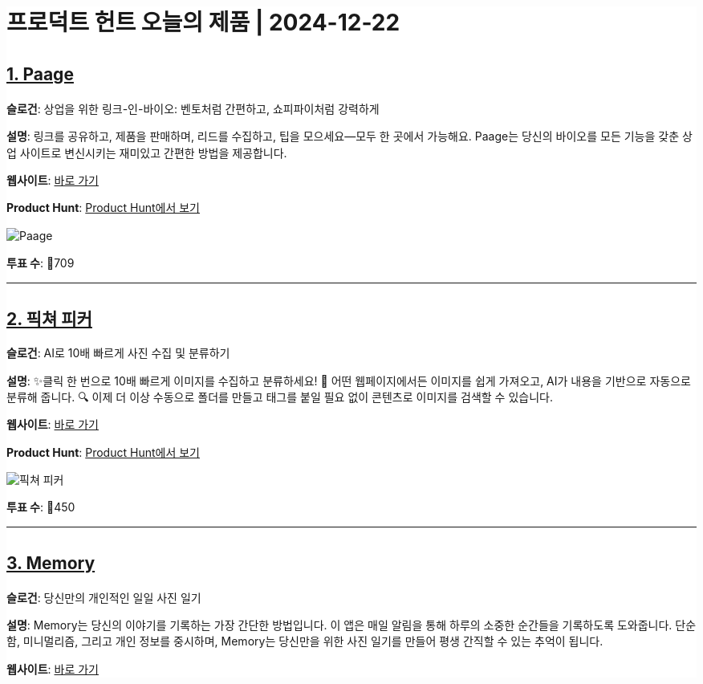 # 프로덕트 헌트 오늘의 제품 | 2024-12-22

## [1. Paage](https://www.producthunt.com/posts/paage?utm_campaign=producthunt-api&utm_medium=api-v2&utm_source=Application%3A+genexis+%28ID%3A+133272%29)

**슬로건**: 상업을 위한 링크-인-바이오: 벤토처럼 간편하고, 쇼피파이처럼 강력하게

**설명**: 링크를 공유하고, 제품을 판매하며, 리드를 수집하고, 팁을 모으세요—모두 한 곳에서 가능해요. Paage는 당신의 바이오를 모든 기능을 갖춘 상업 사이트로 변신시키는 재미있고 간편한 방법을 제공합니다.

**웹사이트**: [바로 가기](https://www.producthunt.com/r/YKVIM5SIZXRHYV?utm_campaign=producthunt-api&utm_medium=api-v2&utm_source=Application%3A+genexis+%28ID%3A+133272%29)

**Product Hunt**: [Product Hunt에서 보기](https://www.producthunt.com/posts/paage?utm_campaign=producthunt-api&utm_medium=api-v2&utm_source=Application%3A+genexis+%28ID%3A+133272%29)

![Paage](https://ph-files.imgix.net/f92586b0-0223-45b0-8d4f-ab54b6bb41de.jpeg?auto=format&fit=crop&frame=1&h=512&w=1024)

**투표 수**: 🔺709

---
## [2. 픽쳐 피커](https://www.producthunt.com/posts/picture-picker?utm_campaign=producthunt-api&utm_medium=api-v2&utm_source=Application%3A+genexis+%28ID%3A+133272%29)

**슬로건**: AI로 10배 빠르게 사진 수집 및 분류하기

**설명**: ✨클릭 한 번으로 10배 빠르게 이미지를 수집하고 분류하세요! 🎉 어떤 웹페이지에서든 이미지를 쉽게 가져오고, AI가 내용을 기반으로 자동으로 분류해 줍니다. 🔍 이제 더 이상 수동으로 폴더를 만들고 태그를 붙일 필요 없이 콘텐츠로 이미지를 검색할 수 있습니다.

**웹사이트**: [바로 가기](https://www.producthunt.com/r/FS73VW5NNUZV2I?utm_campaign=producthunt-api&utm_medium=api-v2&utm_source=Application%3A+genexis+%28ID%3A+133272%29)

**Product Hunt**: [Product Hunt에서 보기](https://www.producthunt.com/posts/picture-picker?utm_campaign=producthunt-api&utm_medium=api-v2&utm_source=Application%3A+genexis+%28ID%3A+133272%29)


![픽쳐 피커](https://ph-files.imgix.net/d231655c-c225-4905-83c0-bcee56c44339.png?auto=format&fit=crop&frame=1&h=512&w=1024)


**투표 수**: 🔺450

---
## [3. Memory](https://www.producthunt.com/posts/memory?utm_campaign=producthunt-api&utm_medium=api-v2&utm_source=Application%3A+genexis+%28ID%3A+133272%29)

**슬로건**: 당신만의 개인적인 일일 사진 일기

**설명**: Memory는 당신의 이야기를 기록하는 가장 간단한 방법입니다. 이 앱은 매일 알림을 통해 하루의 소중한 순간들을 기록하도록 도와줍니다. 단순함, 미니멀리즘, 그리고 개인 정보를 중시하며, Memory는 당신만을 위한 사진 일기를 만들어 평생 간직할 수 있는 추억이 됩니다.

**웹사이트**: [바로 가기](https://www.producthunt.com/r/LQEZG3F4RJBFB2?utm_campaign=producthunt-api&utm_medium=api-v2&utm_source=Application%3A+genexis+%28ID%3A+133272%29)
